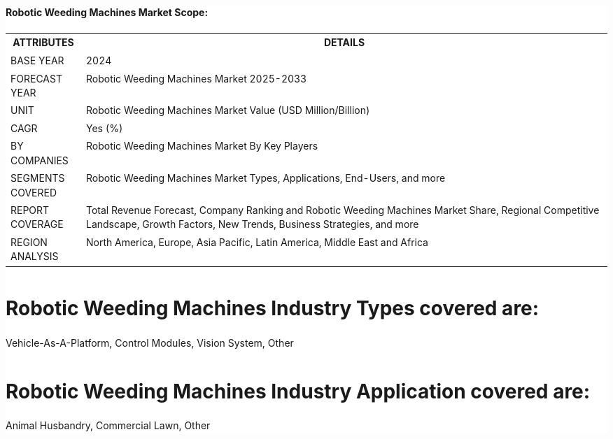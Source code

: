 <h4>Robotic Weeding Machines Market Scope:</h4>
<table>
<tr>
<th>ATTRIBUTES</th>
<th>DETAILS</th>
</tr>
<tr>
<td>BASE YEAR</td>
<td>2024</td>
</tr>
<tr>
<td>FORECAST YEAR</td>
<td>Robotic Weeding Machines Market 2025-2033</td>
</tr>
<tr>
<td>UNIT</td>
<td>Robotic Weeding Machines Market Value (USD Million/Billion)</td>
<tr>
<td>CAGR</td>
<td>Yes (%)</td>
</tr>
</tr>
<tr>
<td>BY COMPANIES</td>
<td>Robotic Weeding Machines Market By Key Players</td>
</tr>
<tr>
<td>SEGMENTS COVERED</td>
<td>Robotic Weeding Machines Market Types, Applications, End-Users, and more</td>
</tr>
<tr>
<td>REPORT COVERAGE</td>
<td>Total Revenue Forecast, Company Ranking and Robotic Weeding Machines Market Share, Regional Competitive Landscape, Growth Factors, New Trends, Business Strategies, and more</td>
</tr>
<tr>
<td>REGION ANALYSIS</td>
<td>North America, Europe, Asia Pacific, Latin America, Middle East and Africa</td>
</tr>
</table>

# <strong>Robotic Weeding Machines Industry Types covered are:</strong>

Vehicle-As-A-Platform, Control Modules, Vision System, Other

# <strong>Robotic Weeding Machines Industry Application covered are:</strong>

Animal Husbandry, Commercial Lawn, Other

